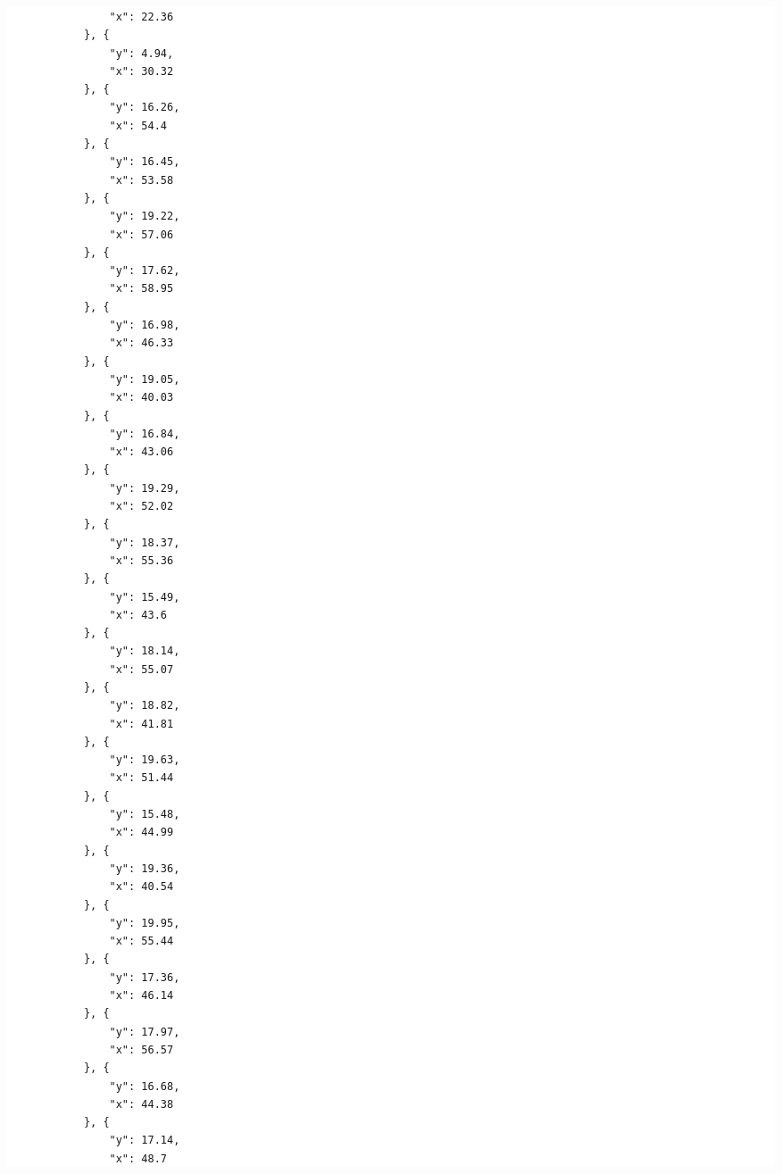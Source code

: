                     "x": 22.36
                }, {
                    "y": 4.94,
                    "x": 30.32
                }, {
                    "y": 16.26,
                    "x": 54.4
                }, {
                    "y": 16.45,
                    "x": 53.58
                }, {
                    "y": 19.22,
                    "x": 57.06
                }, {
                    "y": 17.62,
                    "x": 58.95
                }, {
                    "y": 16.98,
                    "x": 46.33
                }, {
                    "y": 19.05,
                    "x": 40.03
                }, {
                    "y": 16.84,
                    "x": 43.06
                }, {
                    "y": 19.29,
                    "x": 52.02
                }, {
                    "y": 18.37,
                    "x": 55.36
                }, {
                    "y": 15.49,
                    "x": 43.6
                }, {
                    "y": 18.14,
                    "x": 55.07
                }, {
                    "y": 18.82,
                    "x": 41.81
                }, {
                    "y": 19.63,
                    "x": 51.44
                }, {
                    "y": 15.48,
                    "x": 44.99
                }, {
                    "y": 19.36,
                    "x": 40.54
                }, {
                    "y": 19.95,
                    "x": 55.44
                }, {
                    "y": 17.36,
                    "x": 46.14
                }, {
                    "y": 17.97,
                    "x": 56.57
                }, {
                    "y": 16.68,
                    "x": 44.38
                }, {
                    "y": 17.14,
                    "x": 48.7